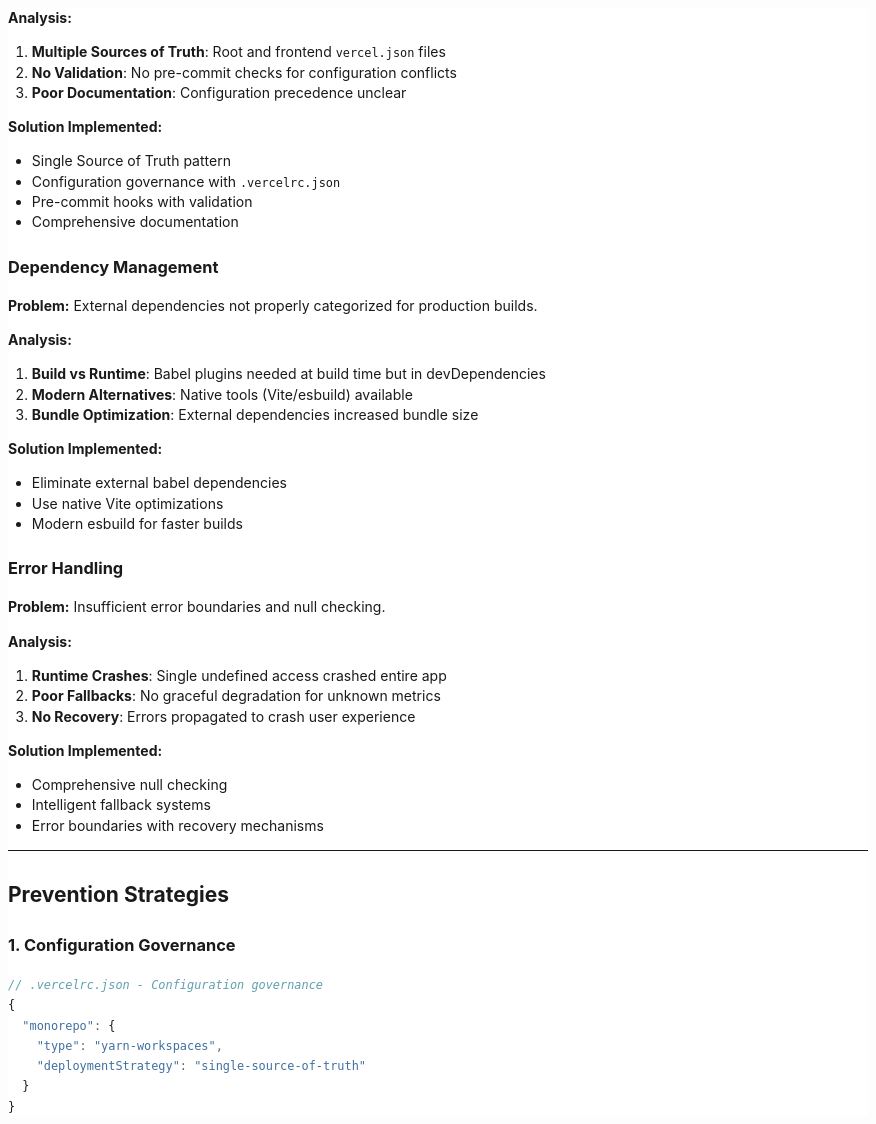 **Analysis:**
1. **Multiple Sources of Truth**: Root and frontend `vercel.json` files
2. **No Validation**: No pre-commit checks for configuration conflicts
3. **Poor Documentation**: Configuration precedence unclear

**Solution Implemented:**
- Single Source of Truth pattern
- Configuration governance with `.vercelrc.json`
- Pre-commit hooks with validation
- Comprehensive documentation

### Dependency Management

**Problem:** External dependencies not properly categorized for production builds.

**Analysis:**
1. **Build vs Runtime**: Babel plugins needed at build time but in devDependencies
2. **Modern Alternatives**: Native tools (Vite/esbuild) available
3. **Bundle Optimization**: External dependencies increased bundle size

**Solution Implemented:**
- Eliminate external babel dependencies
- Use native Vite optimizations
- Modern esbuild for faster builds

### Error Handling

**Problem:** Insufficient error boundaries and null checking.

**Analysis:**
1. **Runtime Crashes**: Single undefined access crashed entire app
2. **Poor Fallbacks**: No graceful degradation for unknown metrics
3. **No Recovery**: Errors propagated to crash user experience

**Solution Implemented:**
- Comprehensive null checking
- Intelligent fallback systems
- Error boundaries with recovery mechanisms

---

## Prevention Strategies

### 1. Configuration Governance

```typescript
// .vercelrc.json - Configuration governance
{
  "monorepo": {
    "type": "yarn-workspaces",
    "deploymentStrategy": "single-source-of-truth"
  }
}
```
